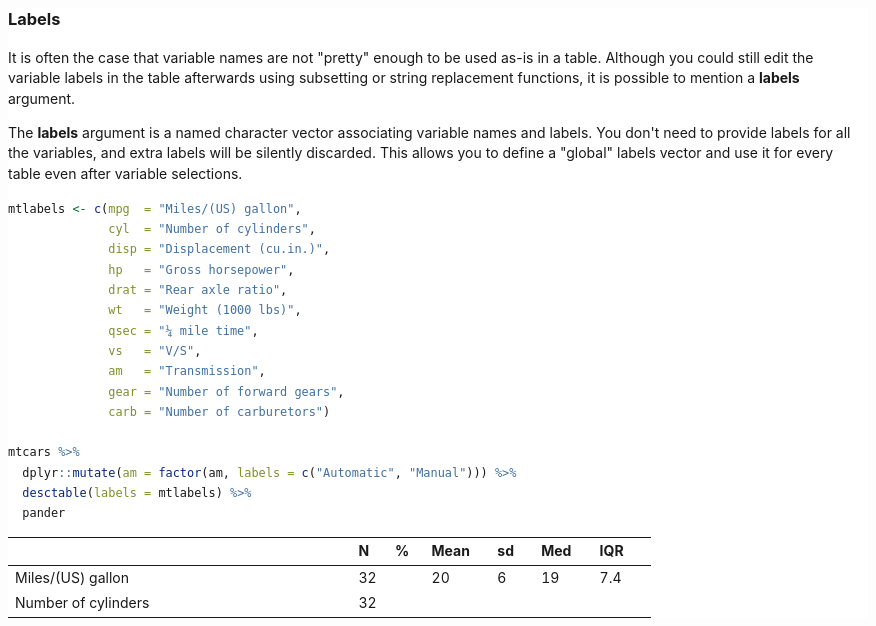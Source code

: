### Labels

It is often the case that variable names are not "pretty" enough to be used as-is in a table.
Although you could still edit the variable labels in the table afterwards using subsetting or string replacement functions, it is possible to mention a **labels** argument.

The **labels** argument is a named character vector associating variable names and labels.
You don't need to provide labels for all the variables, and extra labels will be silently discarded. This allows you to define a "global" labels vector and use it for every table even after variable selections.

``` r
mtlabels <- c(mpg  = "Miles/(US) gallon",
              cyl  = "Number of cylinders",
              disp = "Displacement (cu.in.)",
              hp   = "Gross horsepower",
              drat = "Rear axle ratio",
              wt   = "Weight (1000 lbs)",
              qsec = "¼ mile time",
              vs   = "V/S",
              am   = "Transmission",
              gear = "Number of forward gears",
              carb = "Number of carburetors")

mtcars %>%
  dplyr::mutate(am = factor(am, labels = c("Automatic", "Manual"))) %>%
  desctable(labels = mtlabels) %>%
  pander
```

<table style="width:92%;">
<colgroup>
<col width="47%" />
<col width="5%" />
<col width="5%" />
<col width="9%" />
<col width="6%" />
<col width="8%" />
<col width="8%" />
</colgroup>
<thead>
<tr class="header">
<th align="left"> </th>
<th align="left">N</th>
<th align="left">%</th>
<th align="left">Mean</th>
<th align="left">sd</th>
<th align="left">Med</th>
<th align="left">IQR</th>
</tr>
</thead>
<tbody>
<tr class="odd">
<td align="left">Miles/(US) gallon</td>
<td align="left">32</td>
<td align="left"></td>
<td align="left">20</td>
<td align="left">6</td>
<td align="left">19</td>
<td align="left">7.4</td>
</tr>
<tr class="even">
<td align="left">Number of cylinders</td>
<td align="left">32</td>
<td align="left"></td>
